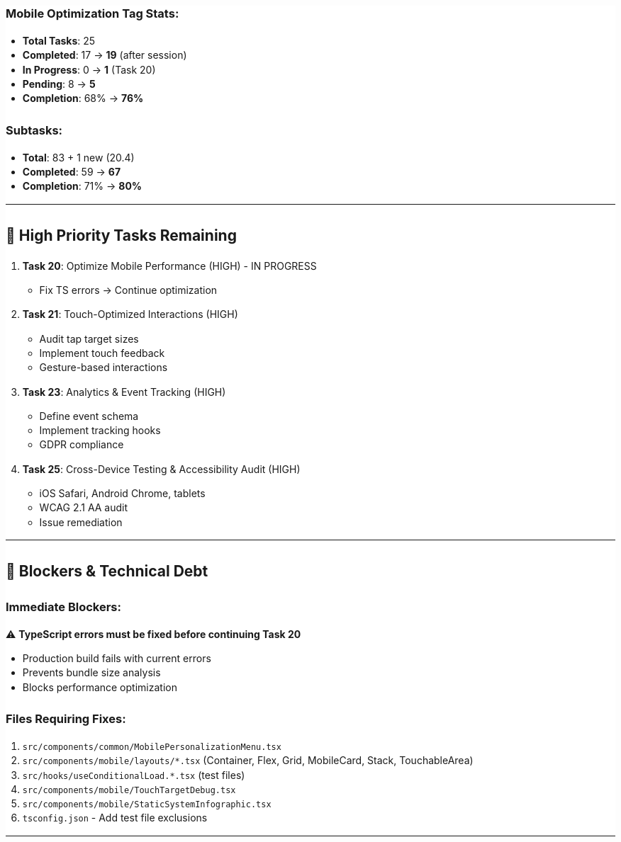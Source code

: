 ### Mobile Optimization Tag Stats:

- **Total Tasks**: 25
- **Completed**: 17 → **19** (after session)
- **In Progress**: 0 → **1** (Task 20)
- **Pending**: 8 → **5**
- **Completion**: 68% → **76%**

### Subtasks:

- **Total**: 83 + 1 new (20.4)
- **Completed**: 59 → **67**
- **Completion**: 71% → **80%**

---

## 🎯 High Priority Tasks Remaining

1. **Task 20**: Optimize Mobile Performance (HIGH) - IN PROGRESS
   - Fix TS errors → Continue optimization

2. **Task 21**: Touch-Optimized Interactions (HIGH)
   - Audit tap target sizes
   - Implement touch feedback
   - Gesture-based interactions

3. **Task 23**: Analytics & Event Tracking (HIGH)
   - Define event schema
   - Implement tracking hooks
   - GDPR compliance

4. **Task 25**: Cross-Device Testing & Accessibility Audit (HIGH)
   - iOS Safari, Android Chrome, tablets
   - WCAG 2.1 AA audit
   - Issue remediation

---

## 🚧 Blockers & Technical Debt

### Immediate Blockers:

⚠️ **TypeScript errors must be fixed before continuing Task 20**

- Production build fails with current errors
- Prevents bundle size analysis
- Blocks performance optimization

### Files Requiring Fixes:

1. `src/components/common/MobilePersonalizationMenu.tsx`
2. `src/components/mobile/layouts/*.tsx` (Container, Flex, Grid, MobileCard, Stack, TouchableArea)
3. `src/hooks/useConditionalLoad.*.tsx` (test files)
4. `src/components/mobile/TouchTargetDebug.tsx`
5. `src/components/mobile/StaticSystemInfographic.tsx`
6. `tsconfig.json` - Add test file exclusions

---